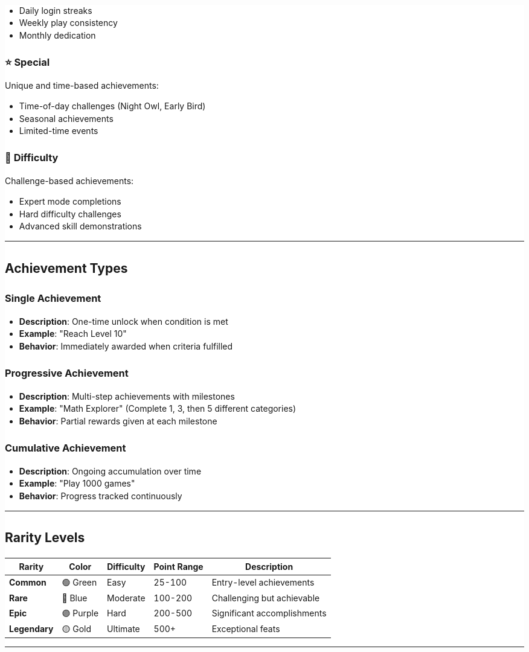 - Daily login streaks
- Weekly play consistency
- Monthly dedication

### ⭐ **Special**

Unique and time-based achievements:

- Time-of-day challenges (Night Owl, Early Bird)
- Seasonal achievements
- Limited-time events

### 💪 **Difficulty**

Challenge-based achievements:

- Expert mode completions
- Hard difficulty challenges
- Advanced skill demonstrations

---

## Achievement Types

### **Single Achievement**

- **Description**: One-time unlock when condition is met
- **Example**: "Reach Level 10"
- **Behavior**: Immediately awarded when criteria fulfilled

### **Progressive Achievement**

- **Description**: Multi-step achievements with milestones
- **Example**: "Math Explorer" (Complete 1, 3, then 5 different categories)
- **Behavior**: Partial rewards given at each milestone

### **Cumulative Achievement**

- **Description**: Ongoing accumulation over time
- **Example**: "Play 1000 games"
- **Behavior**: Progress tracked continuously

---

## Rarity Levels

| Rarity        | Color     | Difficulty | Point Range | Description                 |
| ------------- | --------- | ---------- | ----------- | --------------------------- |
| **Common**    | 🟢 Green  | Easy       | 25-100      | Entry-level achievements    |
| **Rare**      | 🔵 Blue   | Moderate   | 100-200     | Challenging but achievable  |
| **Epic**      | 🟣 Purple | Hard       | 200-500     | Significant accomplishments |
| **Legendary** | 🟡 Gold   | Ultimate   | 500+        | Exceptional feats           |

---